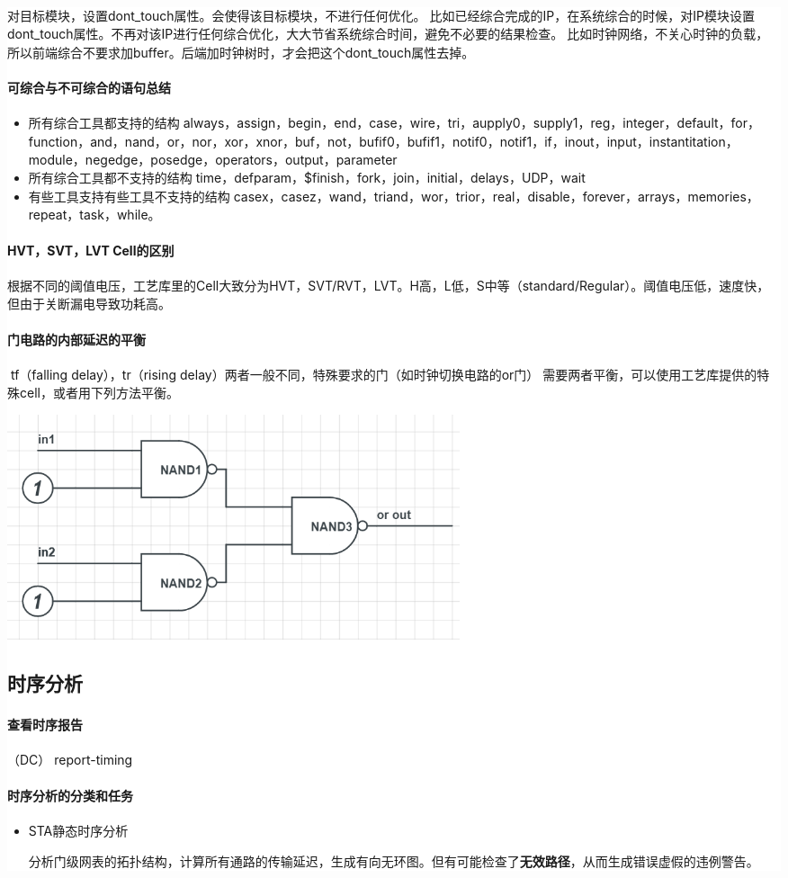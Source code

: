   对目标模块，设置dont_touch属性。会使得该目标模块，不进行任何优化。
  比如已经综合完成的IP，在系统综合的时候，对IP模块设置dont_touch属性。不再对该IP进行任何综合优化，大大节省系统综合时间，避免不必要的结果检查。
  比如时钟网络，不关心时钟的负载，所以前端综合不要求加buffer。后端加时钟树时，才会把这个dont_touch属性去掉。

#### 可综合与不可综合的语句总结

- 所有综合工具都支持的结构 always，assign，begin，end，case，wire，tri，aupply0，supply1，reg，integer，default，for，function，and，nand，or，nor，xor，xnor，buf，not，bufif0，bufif1，notif0，notif1，if，inout，input，instantitation，module，negedge，posedge，operators，output，parameter 
- 所有综合工具都不支持的结构 time，defparam，$finish，fork，join，initial，delays，UDP，wait 
- 有些工具支持有些工具不支持的结构 casex，casez，wand，triand，wor，trior，real，disable，forever，arrays，memories，repeat，task，while。


#### HVT，SVT，LVT Cell的区别

根据不同的阈值电压，工艺库里的Cell大致分为HVT，SVT/RVT，LVT。H高，L低，S中等（standard/Regular）。阈值电压低，速度快，但由于关断漏电导致功耗高。

#### 门电路的内部延迟的平衡

​	tf（falling delay），tr（rising delay）两者一般不同，特殊要求的门（如时钟切换电路的or门）	需要两者平衡，可以使用工艺库提供的特殊cell，或者用下列方法平衡。

​	<img src="pics/image-20201123174339411.png" alt="image-20201123174339411" style="zoom:67%;" />

## 时序分析

#### 查看时序报告

（DC） report-timing

#### 时序分析的分类和任务

- STA静态时序分析

  分析门级网表的拓扑结构，计算所有通路的传输延迟，生成有向无环图。但有可能检查了**无效路径**，从而生成错误虚假的违例警告。
